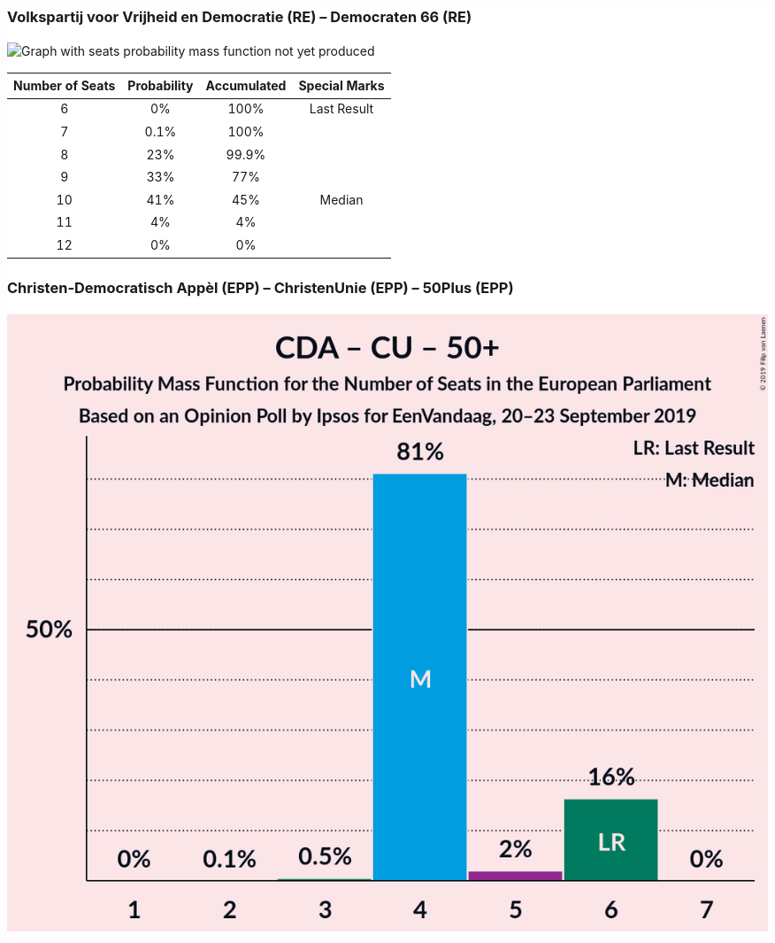 ### Volkspartij voor Vrijheid en Democratie (RE) – Democraten 66 (RE)

![Graph with seats probability mass function not yet produced](2019-09-23-Ipsos-coalitions-seats-pmf-vvd–d66.png "Seats Probability Mass Function")

| Number of Seats | Probability | Accumulated | Special Marks |
|:---------------:|:-----------:|:-----------:|:-------------:|
| 6 | 0% | 100% | Last Result |
| 7 | 0.1% | 100% |  |
| 8 | 23% | 99.9% |  |
| 9 | 33% | 77% |  |
| 10 | 41% | 45% | Median |
| 11 | 4% | 4% |  |
| 12 | 0% | 0% |  |

### Christen-Democratisch Appèl (EPP) – ChristenUnie (EPP) – 50Plus (EPP)

![Graph with seats probability mass function not yet produced](2019-09-23-Ipsos-coalitions-seats-pmf-cda–cu–50.png "Seats Probability Mass Function")
